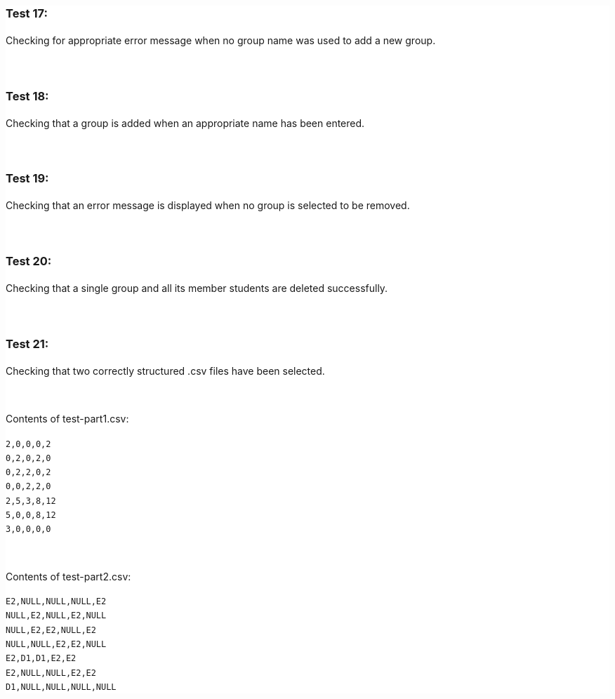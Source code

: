 ### Test 17:

Checking for appropriate error message when no group name was used to add a new group.

<figure><img src="../.gitbook/assets/test17.png" alt=""><figcaption></figcaption></figure>

### Test 18:

Checking that a group is added when an appropriate name has been entered.

<figure><img src="../.gitbook/assets/test18.png" alt=""><figcaption></figcaption></figure>

### Test 19:

Checking that an error message is displayed when no group is selected to be removed.

<figure><img src="../.gitbook/assets/test19.png" alt=""><figcaption></figcaption></figure>

### Test 20:

Checking that a single group and all its member students are deleted successfully.

<figure><img src="../.gitbook/assets/test20.png" alt=""><figcaption></figcaption></figure>

### Test 21:

Checking that two correctly structured .csv files have been selected.

<figure><img src="../.gitbook/assets/test21-1.png" alt=""><figcaption></figcaption></figure>

Contents of test-part1.csv:

```csv
2,0,0,0,2
0,2,0,2,0
0,2,2,0,2
0,0,2,2,0
2,5,3,8,12
5,0,0,8,12
3,0,0,0,0
```

<figure><img src="../.gitbook/assets/test21-2.png" alt=""><figcaption></figcaption></figure>

Contents of test-part2.csv:

```csv
E2,NULL,NULL,NULL,E2
NULL,E2,NULL,E2,NULL
NULL,E2,E2,NULL,E2
NULL,NULL,E2,E2,NULL
E2,D1,D1,E2,E2
E2,NULL,NULL,E2,E2
D1,NULL,NULL,NULL,NULL
```
